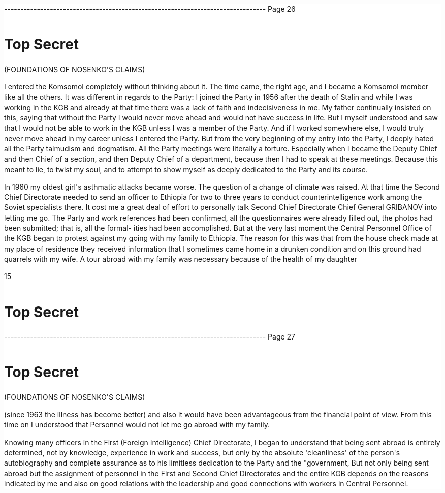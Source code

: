 
-------------------------------------------------------------------------------- Page 26

# Top Secret

(FOUNDATIONS OF NOSENKO'S CLAIMS)

I entered the Komsomol completely without thinking about it. The time came, the right age, and I became a Komsomol member like all the others. It was different in regards to the Party: I joined the Party in 1956 after the death of Stalin and while I was working in the KGB and already at that time there was a lack of faith and indecisiveness in me. My father continually insisted on this, saying that without the Party I would never move ahead and would not have success in life. But I myself understood and saw that I would not be able to work in the KGB unless I was a member of the Party. And if I worked somewhere else, I would truly never move ahead in my career unless I entered the Party. But from the very beginning of my entry into the Party, I deeply hated all the Party talmudism and dogmatism. All the Party meetings were literally a torture. Especially when I became the Deputy Chief and then Chief of a section, and then Deputy Chief of a department, because then I had to speak at these meetings. Because this meant to lie, to twist my soul, and to attempt to show myself as deeply dedicated to the Party and its course.

In 1960 my oldest girl's asthmatic attacks became worse. The question of a change of climate was raised. At that time the Second Chief Directorate needed to send an officer to Ethiopia for two to three years to conduct counterintelligence work among the Soviet specialists there. It cost me a great deal of effort to personally talk Second Chief Directorate Chief General GRIBANOV into letting me go. The Party and work references had been confirmed, all the questionnaires were already filled out, the photos had been submitted; that is, all the formal- ities had been accomplished. But at the very last moment the Central Personnel Office of the KGB began to protest against my going with my family to Ethiopia. The reason for this was that from the house check made at my place of residence they received information that I sometimes came home in a drunken condition and on this ground had quarrels with my wife. A tour abroad with my family was necessary because of the health of my daughter

15

# Top Secret


-------------------------------------------------------------------------------- Page 27

# Top Secret

(FOUNDATIONS OF NOSENKO'S CLAIMS)

(since 1963 the illness has become better) and also it would have been advantageous from the financial point of view. From this time on I understood that Personnel would not let me go abroad with my family.

Knowing many officers in the First (Foreign Intelligence) Chief Directorate, I began to understand that being sent abroad is entirely determined, not by knowledge, experience in work and success, but only by the absolute 'cleanliness' of the person's autobiography and complete assurance as to his limitless dedication to the Party and the "government, But not only being sent abroad but the assignment of personnel in the First and Second Chief Directorates and the entire KGB depends on the reasons indicated by me and also on good relations with the leadership and good connections with workers in Central Personnel.
